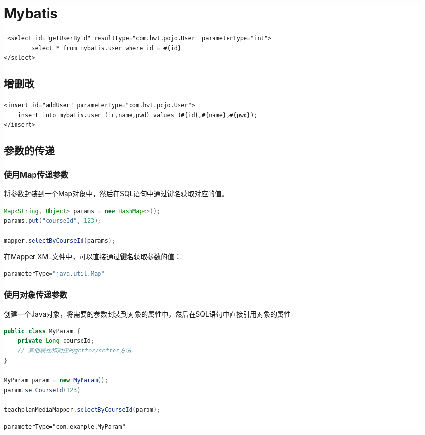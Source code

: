 # Mybatis

```mysql
 <select id="getUserById" resultType="com.hwt.pojo.User" parameterType="int">
        select * from mybatis.user where id = #{id}
</select>
```

## 增删改

```mysql
<insert id="addUser" parameterType="com.hwt.pojo.User">
    insert into mybatis.user (id,name,pwd) values (#{id},#{name},#{pwd});
</insert>
```

## 参数的传递

### 使用Map传递参数

将参数封装到一个Map对象中，然后在SQL语句中通过键名获取对应的值。

```java
Map<String, Object> params = new HashMap<>();
params.put("courseId", 123);

mapper.selectByCourseId(params);
```

在Mapper XML文件中，可以直接通过**键名**获取参数的值：

```java
parameterType="java.util.Map"
```

### 使用对象传递参数

创建一个Java对象，将需要的参数封装到对象的属性中，然后在SQL语句中直接引用对象的属性

```java
public class MyParam {
    private Long courseId;
    // 其他属性和对应的getter/setter方法
}

MyParam param = new MyParam();
param.setCourseId(123);

teachplanMediaMapper.selectByCourseId(param);
```

```xml
parameterType="com.example.MyParam"
```
